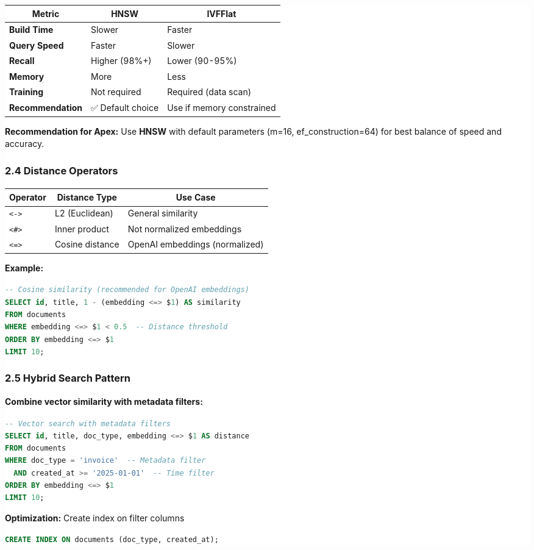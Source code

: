 | Metric | HNSW | IVFFlat |
|--------|------|---------|
| **Build Time** | Slower | Faster |
| **Query Speed** | Faster | Slower |
| **Recall** | Higher (98%+) | Lower (90-95%) |
| **Memory** | More | Less |
| **Training** | Not required | Required (data scan) |
| **Recommendation** | ✅ Default choice | Use if memory constrained |

**Recommendation for Apex:** Use **HNSW** with default parameters (m=16, ef_construction=64) for best balance of speed and accuracy.

### 2.4 Distance Operators

| Operator | Distance Type | Use Case |
|----------|---------------|----------|
| `<->` | L2 (Euclidean) | General similarity |
| `<#>` | Inner product | Not normalized embeddings |
| `<=>` | Cosine distance | OpenAI embeddings (normalized) |

**Example:**
```sql
-- Cosine similarity (recommended for OpenAI embeddings)
SELECT id, title, 1 - (embedding <=> $1) AS similarity
FROM documents
WHERE embedding <=> $1 < 0.5  -- Distance threshold
ORDER BY embedding <=> $1
LIMIT 10;
```

### 2.5 Hybrid Search Pattern

**Combine vector similarity with metadata filters:**

```sql
-- Vector search with metadata filters
SELECT id, title, doc_type, embedding <=> $1 AS distance
FROM documents
WHERE doc_type = 'invoice'  -- Metadata filter
  AND created_at >= '2025-01-01'  -- Time filter
ORDER BY embedding <=> $1
LIMIT 10;
```

**Optimization:** Create index on filter columns
```sql
CREATE INDEX ON documents (doc_type, created_at);
```
